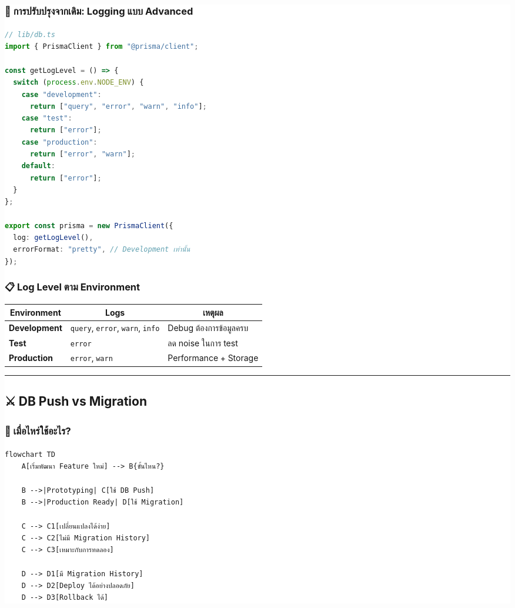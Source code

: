 ### 🔧 **การปรับปรุงจากเดิม**: Logging แบบ Advanced

```typescript
// lib/db.ts
import { PrismaClient } from "@prisma/client";

const getLogLevel = () => {
  switch (process.env.NODE_ENV) {
    case "development":
      return ["query", "error", "warn", "info"];
    case "test":
      return ["error"];
    case "production":
      return ["error", "warn"];
    default:
      return ["error"];
  }
};

export const prisma = new PrismaClient({
  log: getLogLevel(),
  errorFormat: "pretty", // Development เท่านั้น
});
```

### 📋 Log Level ตาม Environment

| Environment     | Logs                             | เหตุผล                 |
| --------------- | -------------------------------- | ---------------------- |
| **Development** | `query`, `error`, `warn`, `info` | Debug ต้องการข้อมูลครบ |
| **Test**        | `error`                          | ลด noise ในการ test    |
| **Production**  | `error`, `warn`                  | Performance + Storage  |

---

## ⚔️ DB Push vs Migration

### 🤔 เมื่อไหร่ใช้อะไร?

```mermaid
flowchart TD
    A[เริ่มพัฒนา Feature ใหม่] --> B{ขั้นไหน?}

    B -->|Prototyping| C[ใช้ DB Push]
    B -->|Production Ready| D[ใช้ Migration]

    C --> C1[เปลี่ยนแปลงได้ง่าย]
    C --> C2[ไม่มี Migration History]
    C --> C3[เหมาะกับการทดลอง]

    D --> D1[มี Migration History]
    D --> D2[Deploy ได้อย่างปลอดภัย]
    D --> D3[Rollback ได้]
```
